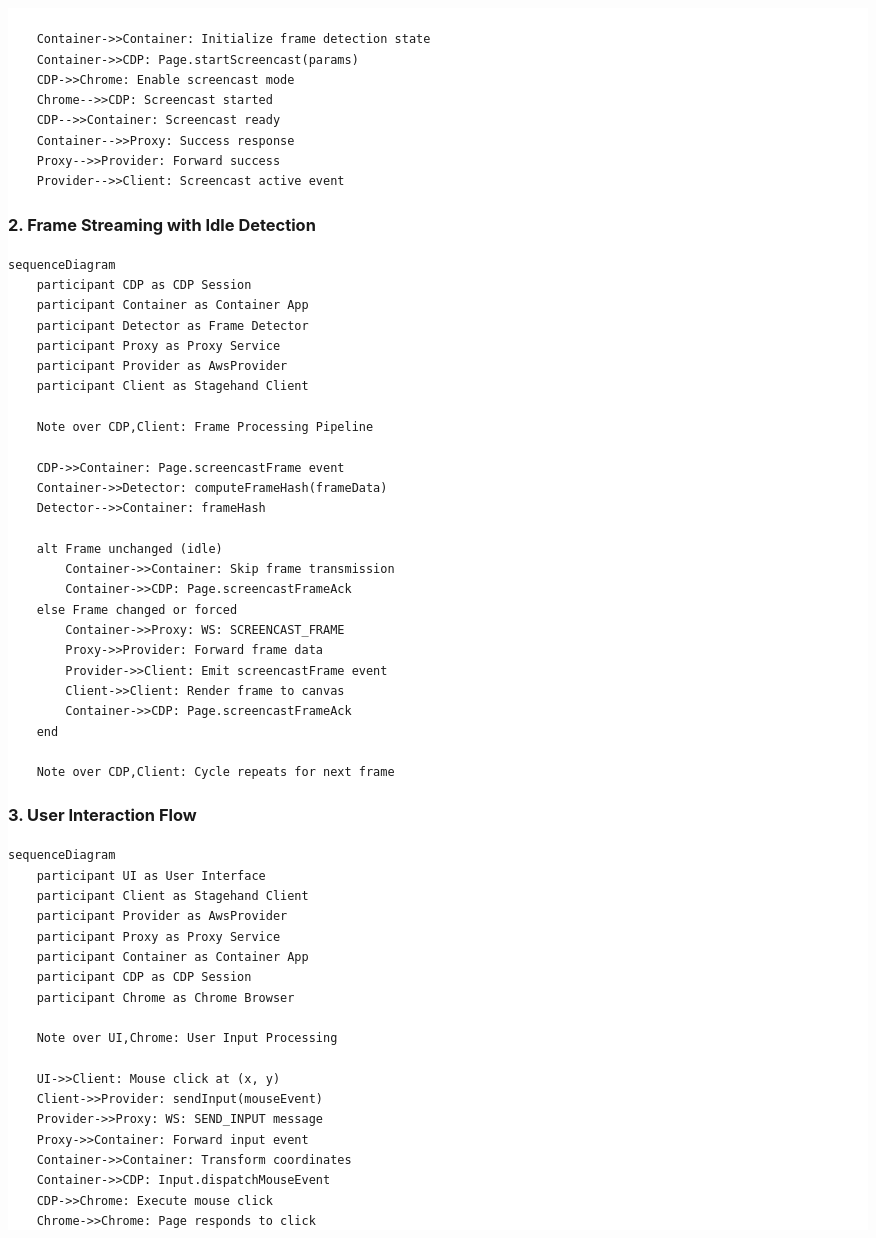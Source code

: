 ```mermaid

    Container->>Container: Initialize frame detection state
    Container->>CDP: Page.startScreencast(params)
    CDP->>Chrome: Enable screencast mode
    Chrome-->>CDP: Screencast started
    CDP-->>Container: Screencast ready
    Container-->>Proxy: Success response
    Proxy-->>Provider: Forward success
    Provider-->>Client: Screencast active event
```

### 2. Frame Streaming with Idle Detection

```mermaid
sequenceDiagram
    participant CDP as CDP Session
    participant Container as Container App
    participant Detector as Frame Detector
    participant Proxy as Proxy Service
    participant Provider as AwsProvider
    participant Client as Stagehand Client

    Note over CDP,Client: Frame Processing Pipeline

    CDP->>Container: Page.screencastFrame event
    Container->>Detector: computeFrameHash(frameData)
    Detector-->>Container: frameHash

    alt Frame unchanged (idle)
        Container->>Container: Skip frame transmission
        Container->>CDP: Page.screencastFrameAck
    else Frame changed or forced
        Container->>Proxy: WS: SCREENCAST_FRAME
        Proxy->>Provider: Forward frame data
        Provider->>Client: Emit screencastFrame event
        Client->>Client: Render frame to canvas
        Container->>CDP: Page.screencastFrameAck
    end

    Note over CDP,Client: Cycle repeats for next frame
```

### 3. User Interaction Flow

```mermaid
sequenceDiagram
    participant UI as User Interface
    participant Client as Stagehand Client
    participant Provider as AwsProvider
    participant Proxy as Proxy Service
    participant Container as Container App
    participant CDP as CDP Session
    participant Chrome as Chrome Browser

    Note over UI,Chrome: User Input Processing

    UI->>Client: Mouse click at (x, y)
    Client->>Provider: sendInput(mouseEvent)
    Provider->>Proxy: WS: SEND_INPUT message
    Proxy->>Container: Forward input event
    Container->>Container: Transform coordinates
    Container->>CDP: Input.dispatchMouseEvent
    CDP->>Chrome: Execute mouse click
    Chrome->>Chrome: Page responds to click
```
